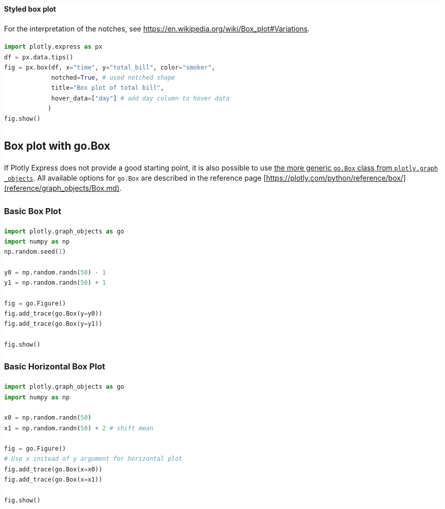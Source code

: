 #### Styled box plot

For the interpretation of the notches, see <https://en.wikipedia.org/wiki/Box_plot#Variations>.

```python
import plotly.express as px
df = px.data.tips()
fig = px.box(df, x="time", y="total_bill", color="smoker",
             notched=True, # used notched shape
             title="Box plot of total bill",
             hover_data=["day"] # add day column to hover data
            )
fig.show()
```

## Box plot with go.Box

If Plotly Express does not provide a good starting point, it is also possible to use [the more generic `go.Box` class from `plotly.graph_objects`](graph-objects.md). All available options for `go.Box` are described in the reference page [https://plotly.com/python/reference/box/](reference/graph_objects/Box.md).

### Basic Box Plot

```python
import plotly.graph_objects as go
import numpy as np
np.random.seed(1)

y0 = np.random.randn(50) - 1
y1 = np.random.randn(50) + 1

fig = go.Figure()
fig.add_trace(go.Box(y=y0))
fig.add_trace(go.Box(y=y1))

fig.show()
```

### Basic Horizontal Box Plot

```python
import plotly.graph_objects as go
import numpy as np

x0 = np.random.randn(50)
x1 = np.random.randn(50) + 2 # shift mean

fig = go.Figure()
# Use x instead of y argument for horizontal plot
fig.add_trace(go.Box(x=x0))
fig.add_trace(go.Box(x=x1))

fig.show()
```
